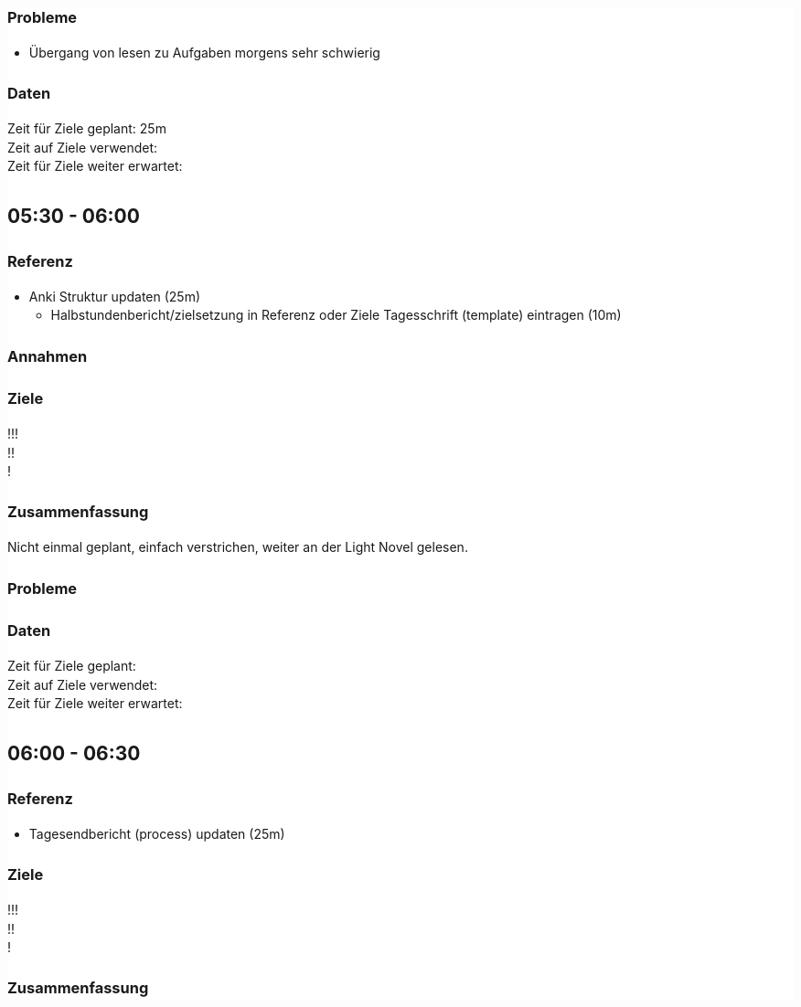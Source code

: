 ### Probleme

- Übergang von lesen zu Aufgaben morgens sehr schwierig

### Daten

Zeit für Ziele geplant: 25m  
Zeit auf Ziele verwendet:  
Zeit für Ziele weiter erwartet:

## 05:30 - 06:00

### Referenz

- Anki Struktur updaten (25m)
	- Halbstundenbericht/zielsetzung in Referenz oder Ziele Tagesschrift (template) eintragen (10m)

### Annahmen

### Ziele

!!!  
!!  
!

### Zusammenfassung

Nicht einmal geplant, einfach verstrichen, weiter an der Light Novel gelesen.

### Probleme

### Daten

Zeit für Ziele geplant:  
Zeit auf Ziele verwendet:  
Zeit für Ziele weiter erwartet:

## 06:00 - 06:30

### Referenz

- Tagesendbericht (process) updaten (25m)

### Ziele

!!!  
!!  
!

### Zusammenfassung
